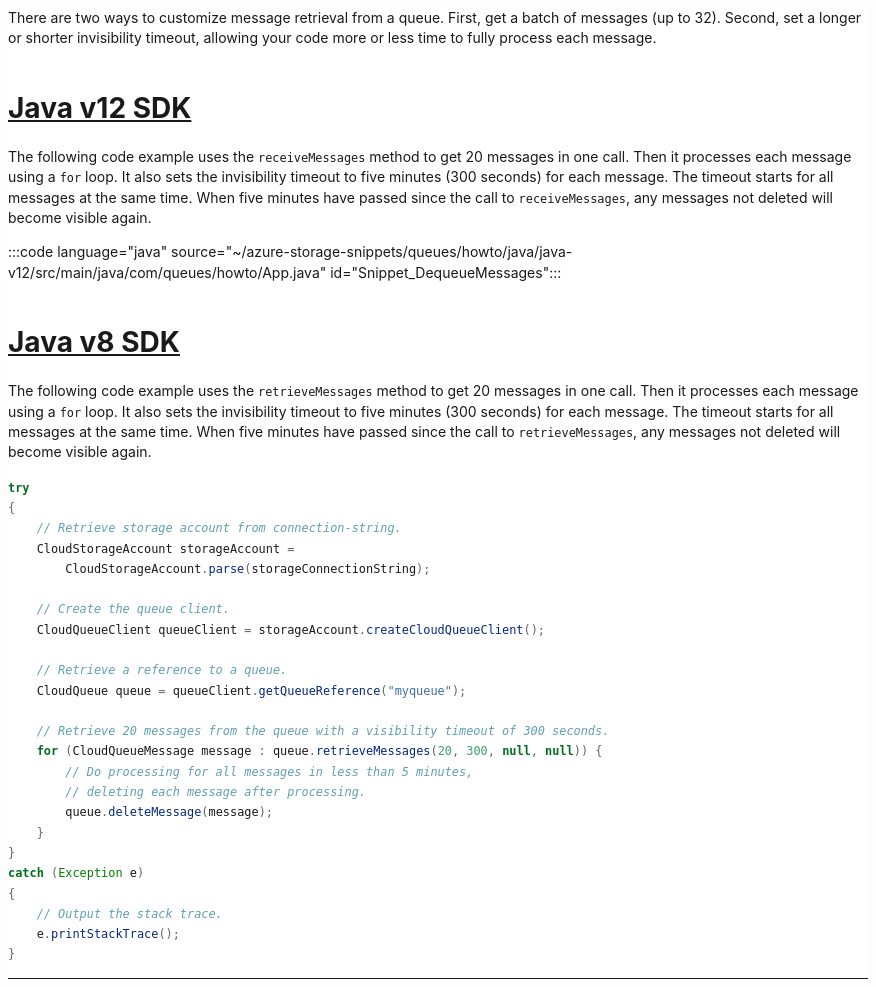 There are two ways to customize message retrieval from a queue. First, get a batch of messages (up to 32). Second, set a longer or shorter invisibility timeout, allowing your code more or less time to fully process each message.

# [Java v12 SDK](#tab/java)

The following code example uses the `receiveMessages` method to get 20 messages in one call. Then it processes each message using a `for` loop. It also sets the invisibility timeout to five minutes (300 seconds) for each message. The timeout starts for all messages at the same time. When five minutes have passed since the call to `receiveMessages`, any messages not deleted will become visible again.

:::code language="java" source="~/azure-storage-snippets/queues/howto/java/java-v12/src/main/java/com/queues/howto/App.java" id="Snippet_DequeueMessages":::

# [Java v8 SDK](#tab/java8)

The following code example uses the `retrieveMessages` method to get 20 messages in one call. Then it processes each message using a `for` loop. It also sets the invisibility timeout to five minutes (300 seconds) for each message. The timeout starts for all messages at the same time. When five minutes have passed since the call to `retrieveMessages`, any messages not deleted will become visible again.

```java
try
{
    // Retrieve storage account from connection-string.
    CloudStorageAccount storageAccount =
        CloudStorageAccount.parse(storageConnectionString);

    // Create the queue client.
    CloudQueueClient queueClient = storageAccount.createCloudQueueClient();

    // Retrieve a reference to a queue.
    CloudQueue queue = queueClient.getQueueReference("myqueue");

    // Retrieve 20 messages from the queue with a visibility timeout of 300 seconds.
    for (CloudQueueMessage message : queue.retrieveMessages(20, 300, null, null)) {
        // Do processing for all messages in less than 5 minutes,
        // deleting each message after processing.
        queue.deleteMessage(message);
    }
}
catch (Exception e)
{
    // Output the stack trace.
    e.printStackTrace();
}
```

---
